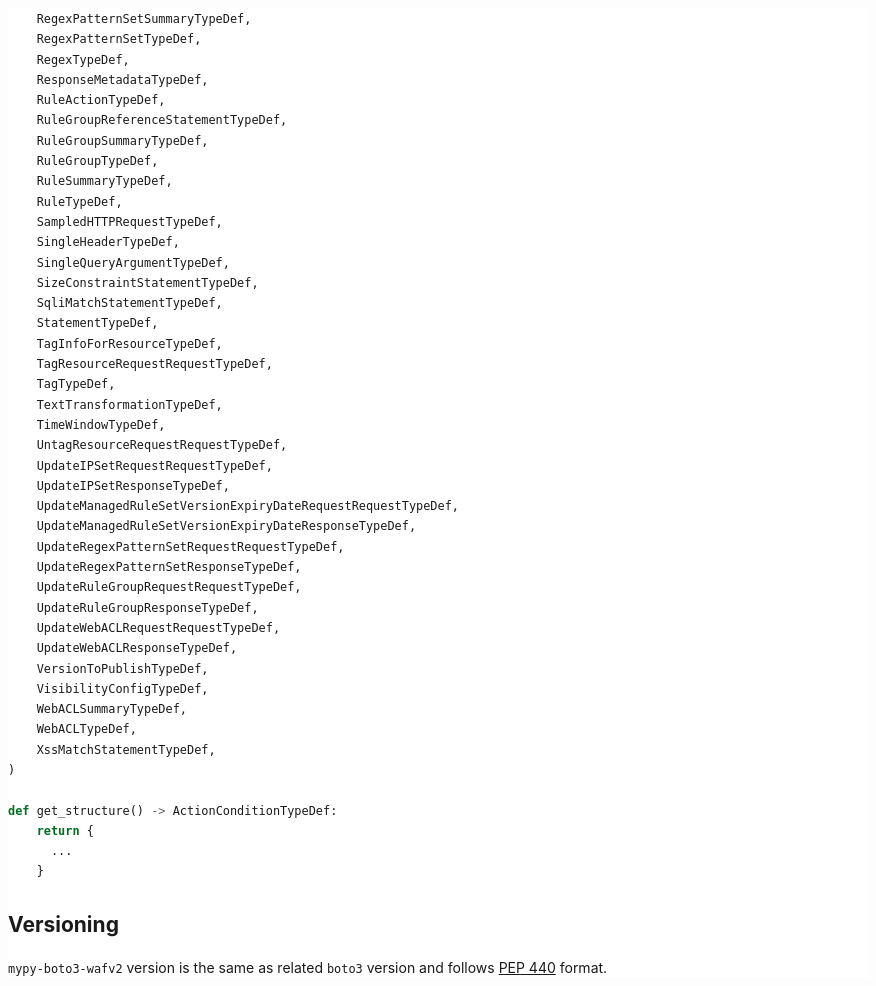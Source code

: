 ```python
    RegexPatternSetSummaryTypeDef,
    RegexPatternSetTypeDef,
    RegexTypeDef,
    ResponseMetadataTypeDef,
    RuleActionTypeDef,
    RuleGroupReferenceStatementTypeDef,
    RuleGroupSummaryTypeDef,
    RuleGroupTypeDef,
    RuleSummaryTypeDef,
    RuleTypeDef,
    SampledHTTPRequestTypeDef,
    SingleHeaderTypeDef,
    SingleQueryArgumentTypeDef,
    SizeConstraintStatementTypeDef,
    SqliMatchStatementTypeDef,
    StatementTypeDef,
    TagInfoForResourceTypeDef,
    TagResourceRequestRequestTypeDef,
    TagTypeDef,
    TextTransformationTypeDef,
    TimeWindowTypeDef,
    UntagResourceRequestRequestTypeDef,
    UpdateIPSetRequestRequestTypeDef,
    UpdateIPSetResponseTypeDef,
    UpdateManagedRuleSetVersionExpiryDateRequestRequestTypeDef,
    UpdateManagedRuleSetVersionExpiryDateResponseTypeDef,
    UpdateRegexPatternSetRequestRequestTypeDef,
    UpdateRegexPatternSetResponseTypeDef,
    UpdateRuleGroupRequestRequestTypeDef,
    UpdateRuleGroupResponseTypeDef,
    UpdateWebACLRequestRequestTypeDef,
    UpdateWebACLResponseTypeDef,
    VersionToPublishTypeDef,
    VisibilityConfigTypeDef,
    WebACLSummaryTypeDef,
    WebACLTypeDef,
    XssMatchStatementTypeDef,
)

def get_structure() -> ActionConditionTypeDef:
    return {
      ...
    }
```

<a id="versioning"></a>

## Versioning

`mypy-boto3-wafv2` version is the same as related `boto3` version and follows
[PEP 440](https://www.python.org/dev/peps/pep-0440/) format.
